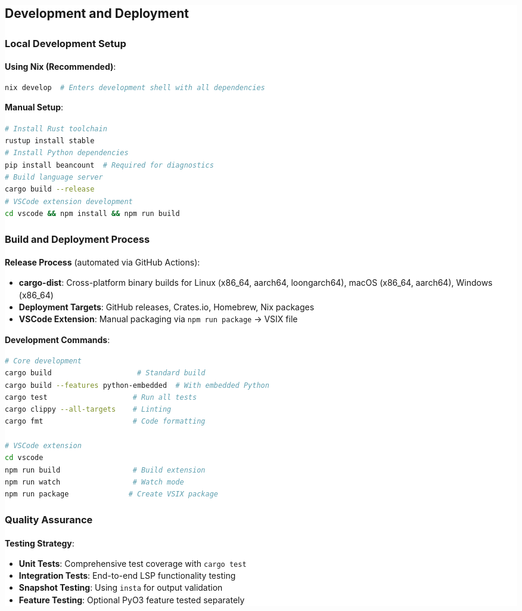 ## Development and Deployment

### Local Development Setup

**Using Nix (Recommended)**:
```bash
nix develop  # Enters development shell with all dependencies
```

**Manual Setup**:
```bash
# Install Rust toolchain
rustup install stable
# Install Python dependencies
pip install beancount  # Required for diagnostics
# Build language server
cargo build --release
# VSCode extension development
cd vscode && npm install && npm run build
```

### Build and Deployment Process

**Release Process** (automated via GitHub Actions):
- **cargo-dist**: Cross-platform binary builds for Linux (x86_64, aarch64, loongarch64), macOS (x86_64, aarch64), Windows (x86_64)
- **Deployment Targets**: GitHub releases, Crates.io, Homebrew, Nix packages
- **VSCode Extension**: Manual packaging via `npm run package` → VSIX file

**Development Commands**:
```bash
# Core development
cargo build                    # Standard build
cargo build --features python-embedded  # With embedded Python
cargo test                    # Run all tests
cargo clippy --all-targets    # Linting
cargo fmt                     # Code formatting

# VSCode extension
cd vscode
npm run build                 # Build extension
npm run watch                 # Watch mode
npm run package              # Create VSIX package
```

### Quality Assurance

**Testing Strategy**:
- **Unit Tests**: Comprehensive test coverage with `cargo test`
- **Integration Tests**: End-to-end LSP functionality testing
- **Snapshot Testing**: Using `insta` for output validation
- **Feature Testing**: Optional PyO3 feature tested separately
